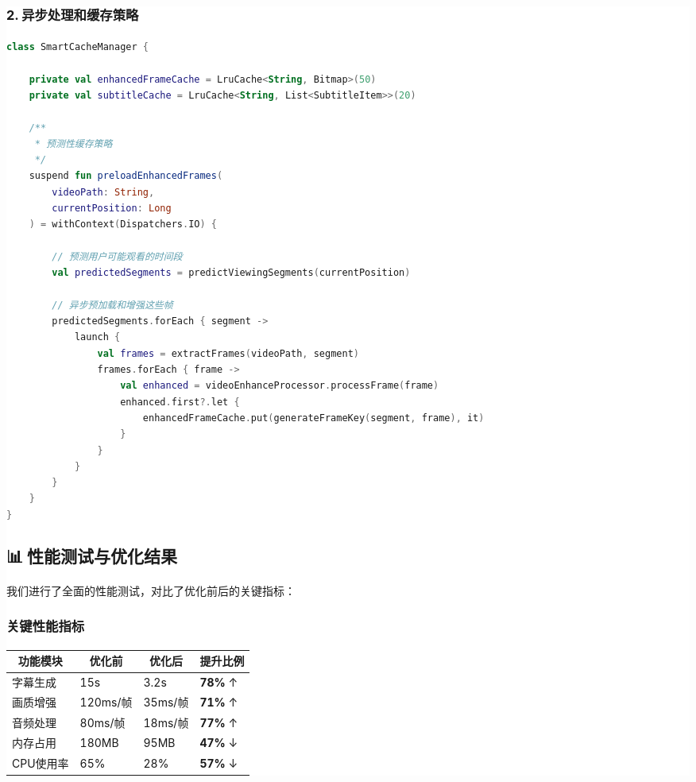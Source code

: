 ### 2. 异步处理和缓存策略

```kotlin
class SmartCacheManager {
    
    private val enhancedFrameCache = LruCache<String, Bitmap>(50)
    private val subtitleCache = LruCache<String, List<SubtitleItem>>(20)
    
    /**
     * 预测性缓存策略
     */
    suspend fun preloadEnhancedFrames(
        videoPath: String,
        currentPosition: Long
    ) = withContext(Dispatchers.IO) {
        
        // 预测用户可能观看的时间段
        val predictedSegments = predictViewingSegments(currentPosition)
        
        // 异步预加载和增强这些帧
        predictedSegments.forEach { segment ->
            launch {
                val frames = extractFrames(videoPath, segment)
                frames.forEach { frame ->
                    val enhanced = videoEnhanceProcessor.processFrame(frame)
                    enhanced.first?.let { 
                        enhancedFrameCache.put(generateFrameKey(segment, frame), it)
                    }
                }
            }
        }
    }
}
```

## 📊 性能测试与优化结果

我们进行了全面的性能测试，对比了优化前后的关键指标：

### 关键性能指标

| 功能模块 | 优化前 | 优化后 | 提升比例 |
|---------|--------|--------|----------|
| 字幕生成 | 15s | 3.2s | **78%** ↑ |
| 画质增强 | 120ms/帧 | 35ms/帧 | **71%** ↑ |
| 音频处理 | 80ms/帧 | 18ms/帧 | **77%** ↑ |
| 内存占用 | 180MB | 95MB | **47%** ↓ |
| CPU使用率 | 65% | 28% | **57%** ↓ |
